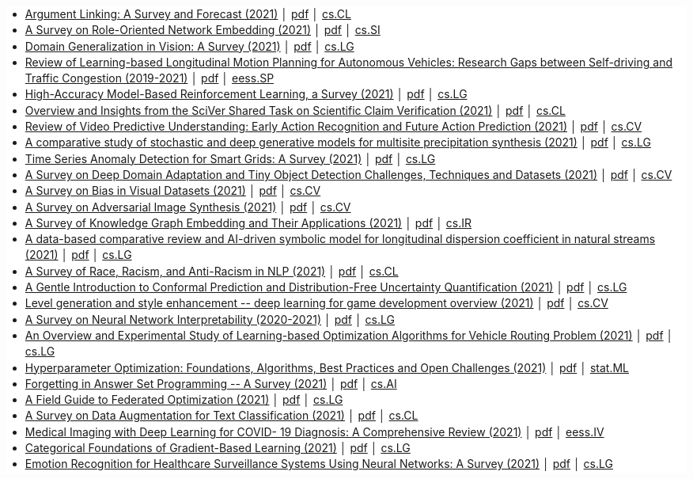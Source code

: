 * [Argument Linking: A Survey and Forecast (2021)](https://arxiv.org/abs/2107.08523) │ [pdf](https://arxiv.org/pdf/2107.08523) │ [cs.CL](https://arxiv.org/list/cs.CL/recent)
* [A Survey on Role-Oriented Network Embedding (2021)](https://arxiv.org/abs/2107.08379) │ [pdf](https://arxiv.org/pdf/2107.08379) │ [cs.SI](https://arxiv.org/list/cs.SI/recent)
* [Domain Generalization in Vision: A Survey (2021)](https://arxiv.org/abs/2103.02503) │ [pdf](https://arxiv.org/pdf/2103.02503) │ [cs.LG](https://arxiv.org/list/cs.LG/recent)
* [Review of Learning-based Longitudinal Motion Planning for Autonomous Vehicles: Research Gaps between Self-driving and Traffic Congestion (2019-2021)](https://arxiv.org/abs/1910.06070) │ [pdf](https://arxiv.org/pdf/1910.06070) │ [eess.SP](https://arxiv.org/list/eess.SP/recent)
* [High-Accuracy Model-Based Reinforcement Learning, a Survey (2021)](https://arxiv.org/abs/2107.08241) │ [pdf](https://arxiv.org/pdf/2107.08241) │ [cs.LG](https://arxiv.org/list/cs.LG/recent)
* [Overview and Insights from the SciVer Shared Task on Scientific Claim Verification (2021)](https://arxiv.org/abs/2107.08188) │ [pdf](https://arxiv.org/pdf/2107.08188) │ [cs.CL](https://arxiv.org/list/cs.CL/recent)
* [Review of Video Predictive Understanding: Early Action Recognition and Future Action Prediction (2021)](https://arxiv.org/abs/2107.05140) │ [pdf](https://arxiv.org/pdf/2107.05140) │ [cs.CV](https://arxiv.org/list/cs.CV/recent)
* [A comparative study of stochastic and deep generative models for multisite precipitation synthesis (2021)](https://arxiv.org/abs/2107.08074) │ [pdf](https://arxiv.org/pdf/2107.08074) │ [cs.LG](https://arxiv.org/list/cs.LG/recent)
* [Time Series Anomaly Detection for Smart Grids: A Survey (2021)](https://arxiv.org/abs/2107.08835) │ [pdf](https://arxiv.org/pdf/2107.08835) │ [cs.LG](https://arxiv.org/list/cs.LG/recent)
* [A Survey on Deep Domain Adaptation and Tiny Object Detection Challenges, Techniques and Datasets (2021)](https://arxiv.org/abs/2107.07927) │ [pdf](https://arxiv.org/pdf/2107.07927) │ [cs.CV](https://arxiv.org/list/cs.CV/recent)
* [A Survey on Bias in Visual Datasets (2021)](https://arxiv.org/abs/2107.07919) │ [pdf](https://arxiv.org/pdf/2107.07919) │ [cs.CV](https://arxiv.org/list/cs.CV/recent)
* [A Survey on Adversarial Image Synthesis (2021)](https://arxiv.org/abs/2106.16056) │ [pdf](https://arxiv.org/pdf/2106.16056) │ [cs.CV](https://arxiv.org/list/cs.CV/recent)
* [A Survey of Knowledge Graph Embedding and Their Applications (2021)](https://arxiv.org/abs/2107.07842) │ [pdf](https://arxiv.org/pdf/2107.07842) │ [cs.IR](https://arxiv.org/list/cs.IR/recent)
* [A data-based comparative review and AI-driven symbolic model for longitudinal dispersion coefficient in natural streams (2021)](https://arxiv.org/abs/2106.11026) │ [pdf](https://arxiv.org/pdf/2106.11026) │ [cs.LG](https://arxiv.org/list/cs.LG/recent)
* [A Survey of Race, Racism, and Anti-Racism in NLP (2021)](https://arxiv.org/abs/2106.11410) │ [pdf](https://arxiv.org/pdf/2106.11410) │ [cs.CL](https://arxiv.org/list/cs.CL/recent)
* [A Gentle Introduction to Conformal Prediction and Distribution-Free Uncertainty Quantification (2021)](https://arxiv.org/abs/2107.07511) │ [pdf](https://arxiv.org/pdf/2107.07511) │ [cs.LG](https://arxiv.org/list/cs.LG/recent)
* [Level generation and style enhancement -- deep learning for game development overview (2021)](https://arxiv.org/abs/2107.07397) │ [pdf](https://arxiv.org/pdf/2107.07397) │ [cs.CV](https://arxiv.org/list/cs.CV/recent)
* [A Survey on Neural Network Interpretability (2020-2021)](https://arxiv.org/abs/2012.14261) │ [pdf](https://arxiv.org/pdf/2012.14261) │ [cs.LG](https://arxiv.org/list/cs.LG/recent)
* [An Overview and Experimental Study of Learning-based Optimization Algorithms for Vehicle Routing Problem (2021)](https://arxiv.org/abs/2107.07076) │ [pdf](https://arxiv.org/pdf/2107.07076) │ [cs.LG](https://arxiv.org/list/cs.LG/recent)
* [Hyperparameter Optimization: Foundations, Algorithms, Best Practices and Open Challenges (2021)](https://arxiv.org/abs/2107.05847) │ [pdf](https://arxiv.org/pdf/2107.05847) │ [stat.ML](https://arxiv.org/list/stat.ML/recent)
* [Forgetting in Answer Set Programming -- A Survey (2021)](https://arxiv.org/abs/2107.07016) │ [pdf](https://arxiv.org/pdf/2107.07016) │ [cs.AI](https://arxiv.org/list/cs.AI/recent)
* [A Field Guide to Federated Optimization (2021)](https://arxiv.org/abs/2107.06917) │ [pdf](https://arxiv.org/pdf/2107.06917) │ [cs.LG](https://arxiv.org/list/cs.LG/recent)
* [A Survey on Data Augmentation for Text Classification (2021)](https://arxiv.org/abs/2107.03158) │ [pdf](https://arxiv.org/pdf/2107.03158) │ [cs.CL](https://arxiv.org/list/cs.CL/recent)
* [Medical Imaging with Deep Learning for COVID- 19 Diagnosis: A Comprehensive Review (2021)](https://arxiv.org/abs/2107.09602) │ [pdf](https://arxiv.org/pdf/2107.09602) │ [eess.IV](https://arxiv.org/list/eess.IV/recent)
* [Categorical Foundations of Gradient-Based Learning (2021)](https://arxiv.org/abs/2103.01931) │ [pdf](https://arxiv.org/pdf/2103.01931) │ [cs.LG](https://arxiv.org/list/cs.LG/recent)
* [Emotion Recognition for Healthcare Surveillance Systems Using Neural Networks: A Survey (2021)](https://arxiv.org/abs/2107.05989) │ [pdf](https://arxiv.org/pdf/2107.05989) │ [cs.LG](https://arxiv.org/list/cs.LG/recent)